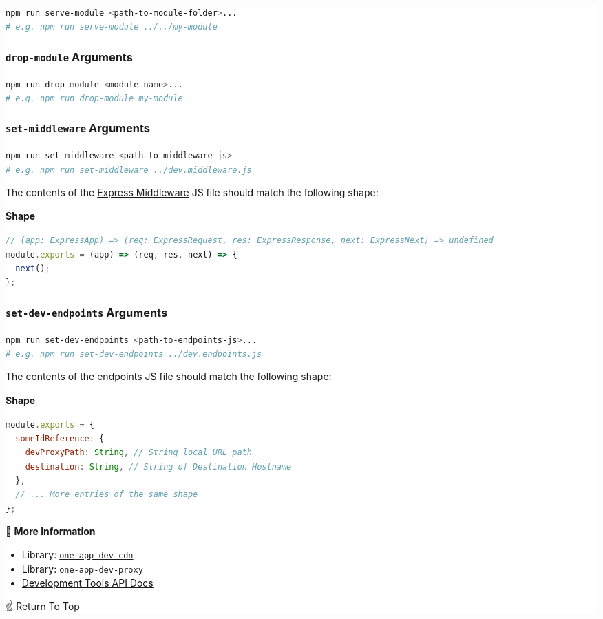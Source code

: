 ```sh
npm run serve-module <path-to-module-folder>...
# e.g. npm run serve-module ../../my-module
```

### `drop-module` Arguments

```sh
npm run drop-module <module-name>...
# e.g. npm run drop-module my-module
```

### `set-middleware` Arguments

```sh
npm run set-middleware <path-to-middleware-js>
# e.g. npm run set-middleware ../dev.middleware.js
```

The contents of the [Express Middleware] JS file should match the following shape:

**Shape**

```js
// (app: ExpressApp) => (req: ExpressRequest, res: ExpressResponse, next: ExpressNext) => undefined
module.exports = (app) => (req, res, next) => {
  next();
};
```

### `set-dev-endpoints` Arguments

```sh
npm run set-dev-endpoints <path-to-endpoints-js>...
# e.g. npm run set-dev-endpoints ../dev.endpoints.js
```

The contents of the endpoints JS file should match the following shape:

**Shape**

```js
module.exports = {
  someIdReference: {
    devProxyPath: String, // String local URL path
    destination: String, // String of Destination Hostname
  },
  // ... More entries of the same shape
};
```

**📘 More Information**
* Library: [`one-app-dev-cdn`]
* Library: [`one-app-dev-proxy`]
* [Development Tools API Docs](./Development-Tools.md)

[☝️ Return To Top](#cli-commands)


[`concurrently`]: https://www.npmjs.com/package/concurrently
[Babel]: https://babeljs.io/
[One App Bundler]: https://github.com/americanexpress/one-app-cli/tree/master/packages/one-app-bundler
[Webpack]: https://webpack.js.org/
[`prod-sample/sample-modules`]: ../../../prod-sample/sample-modules
[Integration Tests]: #test-commands
[`one-app-dev-proxy`]: https://github.com/americanexpress/one-app-dev-proxy
[`one-app-dev-cdn`]: https://github.com/americanexpress/one-app-dev-cdn
[Holocron Module]: ../API.md#modules
[Holocron Modules]: ../API.md#modules
[Jest]: https://jestjs.io/
[ESLint]: https://eslint.org/
[Integration Test Suite]: ../../../__tests__/integration/README.md
[Express Middleware]: http://expressjs.com/en/guide/writing-middleware.html#writing-middleware-for-use-in-express-apps